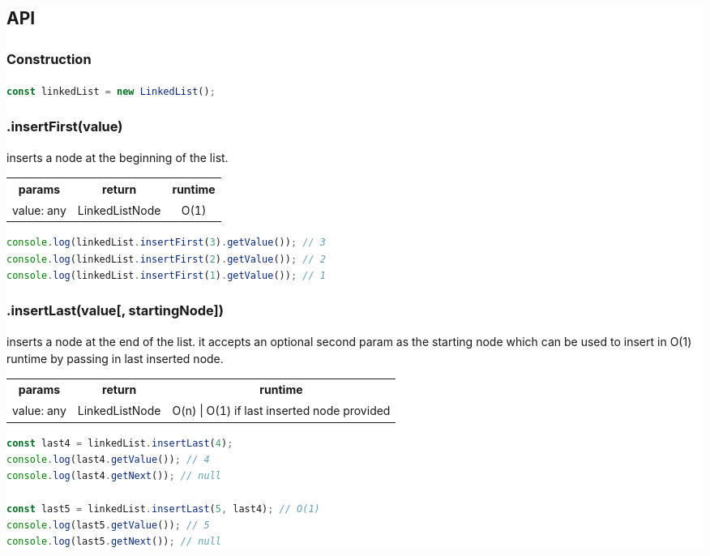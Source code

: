 ## API

### Construction

```js
const linkedList = new LinkedList();
```

### .insertFirst(value)
inserts a node at the beginning of the list.

<table>
  <tr>
    <th align="center">params</th>
    <th align="center">return</th>
    <th align="center">runtime</th>
  </tr>
  <tr>
    <td align="center">value: any</td>
    <td align="center">LinkedListNode</td>
    <td align="center">O(1)</td>
  </tr>
</table>

```js
console.log(linkedList.insertFirst(3).getValue()); // 3
console.log(linkedList.insertFirst(2).getValue()); // 2
console.log(linkedList.insertFirst(1).getValue()); // 1
```

### .insertLast(value[, startingNode])
inserts a node at the end of the list. it accepts an optional second param as the starting node which can be used to insert in O(1) runtime by passing in last inserted node.

<table>
  <tr>
    <th align="center">params</th>
    <th align="center">return</th>
    <th align="center">runtime</th>
  </tr>
  <tr>
    <td align="center">value: any</td>
    <td align="center">LinkedListNode</td>
    <td>
      O(n) | O(1) if last inserted node provided
    </td>
  </tr>
</table>

```js
const last4 = linkedList.insertLast(4);
console.log(last4.getValue()); // 4
console.log(last4.getNext()); // null

const last5 = linkedList.insertLast(5, last4); // O(1)
console.log(last5.getValue()); // 5
console.log(last5.getNext()); // null
```
